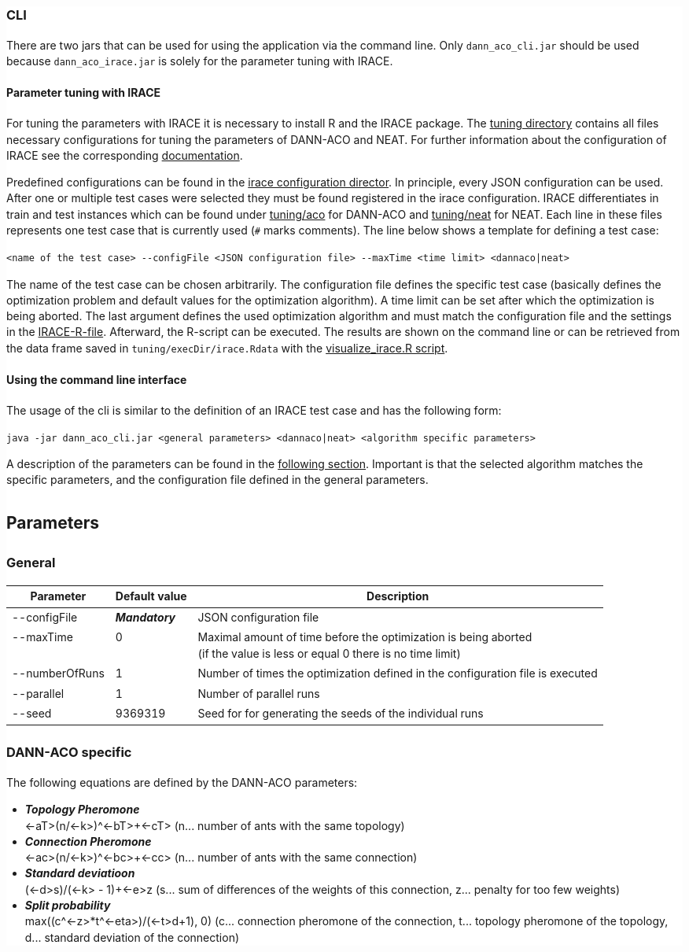 
### CLI

There are two jars that can be used for using the application via the command line. Only `dann_aco_cli.jar` should be used because `dann_aco_irace.jar` is solely for the parameter tuning with IRACE. 

#### Parameter tuning with IRACE

For tuning the parameters with IRACE it is necessary to install R and the IRACE package. The [tuning directory](tuning) contains all files necessary configurations for tuning the parameters of DANN-ACO and NEAT. For further information about the configuration of IRACE see the corresponding [documentation](https://cran.r-project.org/web/packages/irace/). 

Predefined configurations can be found in the [irace configuration director](configurations/irace). In principle, every JSON configuration can be used. After one or multiple test cases were selected they must be found registered in the irace configuration. IRACE differentiates in train and test instances which can be found under [tuning/aco](tuning/aco) for DANN-ACO and [tuning/neat](tuning/neat) for NEAT. Each line in these files represents one test case that is currently used (`#` marks comments). The line below shows a template for defining a test case:

``<name of the test case> --configFile <JSON configuration file> --maxTime <time limit> <dannaco|neat>``

The name of the test case can be chosen arbitrarily. The configuration file defines the specific test case (basically defines the optimization problem and default values for the optimization algorithm). A time limit can be set after which the optimization is being aborted. The last argument defines the used optimization algorithm and must match the configuration file and the settings in the [IRACE-R-file](tuning/irace.R). Afterward, the R-script can be executed. The results are shown on the command line or can be retrieved from the data frame saved in `tuning/execDir/irace.Rdata` with the [visualize_irace.R script](tuning/visualize_irace.R).

#### Using the command line interface

The usage of the cli is similar to the definition of an IRACE test case and has the following form:

``java -jar dann_aco_cli.jar <general parameters> <dannaco|neat> <algorithm specific parameters>``

A description of the parameters can be found in the [following section](#parameters). Important is that the selected algorithm matches the specific parameters, and the configuration file defined in the general parameters. 

## Parameters
### General

| Parameter | Default value | Description |
|---|---|---|
| --configFile | _**Mandatory**_ | JSON configuration file |
| --maxTime | 0 | Maximal amount of time before the optimization is being aborted<br>(if the value is less or equal 0 there is no time limit) |
| --numberOfRuns | 1 | Number of times the optimization defined in the configuration file is executed |
| --parallel | 1 | Number of parallel runs |
| --seed | 9369319 | Seed for for generating the seeds of the individual runs |

### DANN-ACO specific

The following equations are defined by the DANN-ACO parameters:

* _**Topology Pheromone**_<br>
  <-aT>(n/<-k>)^<-bT>+<-cT>  (n... number of ants with the same topology)
* _**Connection Pheromone**_<br>
  <-ac>(n/<-k>)^<-bc>+<-cc>  (n... number of ants with the same connection)
* _**Standard deviatioon**_<br>
  (<-d>s)/(<-k> - 1)+<-e>z  (s... sum of differences of the weights of this connection, z... penalty for too few weights)
* _**Split probability**_<br>
  max((c^<-z>*t^<-eta>)/(<-t>d+1), 0)  (c... connection pheromone of the connection, t... topology pheromone of the topology, d... standard deviation of the connection)
